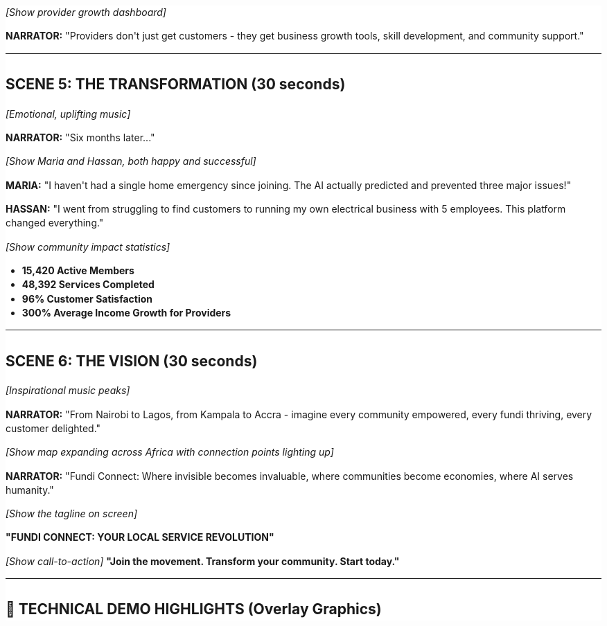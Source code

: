 *[Show provider growth dashboard]*

**NARRATOR:**
"Providers don't just get customers - they get business growth tools, skill development, and community support."

---

## **SCENE 5: THE TRANSFORMATION (30 seconds)**
*[Emotional, uplifting music]*

**NARRATOR:**
"Six months later..."

*[Show Maria and Hassan, both happy and successful]*

**MARIA:**
"I haven't had a single home emergency since joining. The AI actually predicted and prevented three major issues!"

**HASSAN:**
"I went from struggling to find customers to running my own electrical business with 5 employees. This platform changed everything."

*[Show community impact statistics]*
- **15,420 Active Members**
- **48,392 Services Completed**
- **96% Customer Satisfaction**
- **300% Average Income Growth for Providers**

---

## **SCENE 6: THE VISION (30 seconds)**
*[Inspirational music peaks]*

**NARRATOR:**
"From Nairobi to Lagos, from Kampala to Accra - imagine every community empowered, every fundi thriving, every customer delighted."

*[Show map expanding across Africa with connection points lighting up]*

**NARRATOR:**
"Fundi Connect: Where invisible becomes invaluable, where communities become economies, where AI serves humanity."

*[Show the tagline on screen]*

**"FUNDI CONNECT: YOUR LOCAL SERVICE REVOLUTION"**

*[Show call-to-action]*
**"Join the movement. Transform your community. Start today."**

---

## **🎯 TECHNICAL DEMO HIGHLIGHTS (Overlay Graphics)**
